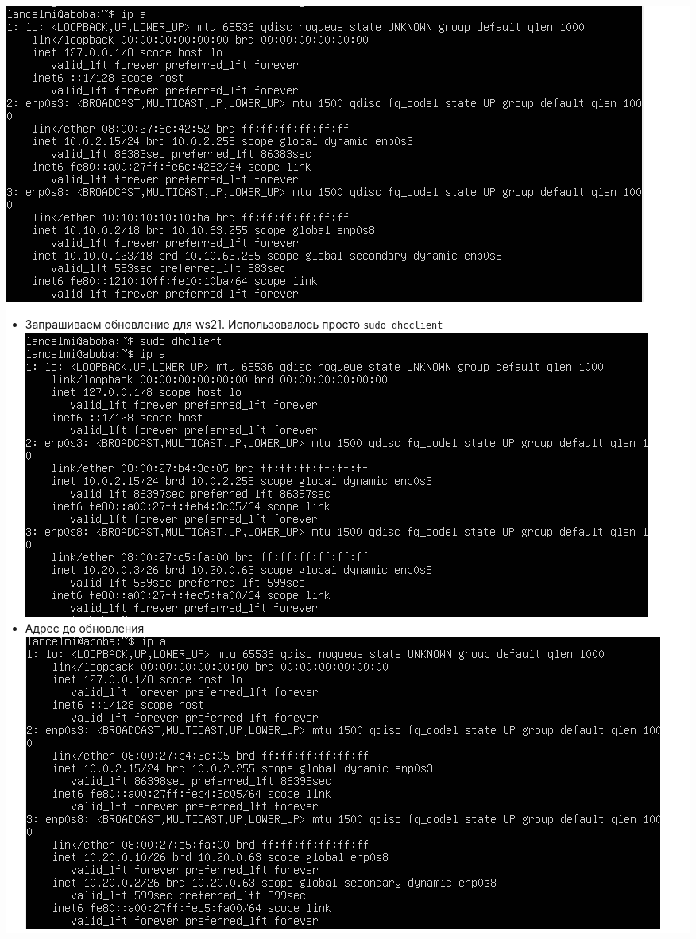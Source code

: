   ![part6](./images/part6/ws11_ipa.png)

- Запрашиваем обновление для ws21. Использовалось просто `sudo dhcclient` \
  ![part6](./images/part6/ws21_get_ip.png)
- Адрес до обновления \
  ![part6](./images/part6/ws21_dhcp_ipa.png)
